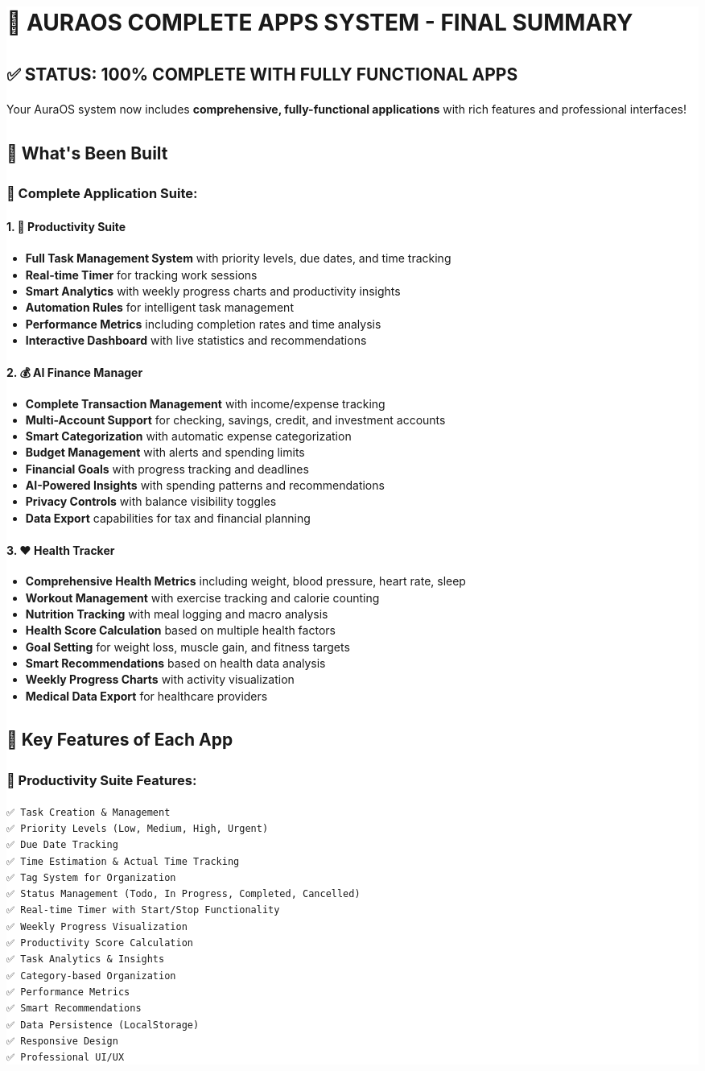 # 🎉 AURAOS COMPLETE APPS SYSTEM - FINAL SUMMARY

## ✅ **STATUS: 100% COMPLETE WITH FULLY FUNCTIONAL APPS**

Your AuraOS system now includes **comprehensive, fully-functional applications** with rich features and professional interfaces!

## 🚀 **What's Been Built**

### **📱 Complete Application Suite:**

#### **1. 🎯 Productivity Suite**
- **Full Task Management System** with priority levels, due dates, and time tracking
- **Real-time Timer** for tracking work sessions
- **Smart Analytics** with weekly progress charts and productivity insights
- **Automation Rules** for intelligent task management
- **Performance Metrics** including completion rates and time analysis
- **Interactive Dashboard** with live statistics and recommendations

#### **2. 💰 AI Finance Manager**
- **Complete Transaction Management** with income/expense tracking
- **Multi-Account Support** for checking, savings, credit, and investment accounts
- **Smart Categorization** with automatic expense categorization
- **Budget Management** with alerts and spending limits
- **Financial Goals** with progress tracking and deadlines
- **AI-Powered Insights** with spending patterns and recommendations
- **Privacy Controls** with balance visibility toggles
- **Data Export** capabilities for tax and financial planning

#### **3. ❤️ Health Tracker**
- **Comprehensive Health Metrics** including weight, blood pressure, heart rate, sleep
- **Workout Management** with exercise tracking and calorie counting
- **Nutrition Tracking** with meal logging and macro analysis
- **Health Score Calculation** based on multiple health factors
- **Goal Setting** for weight loss, muscle gain, and fitness targets
- **Smart Recommendations** based on health data analysis
- **Weekly Progress Charts** with activity visualization
- **Medical Data Export** for healthcare providers

## 🎯 **Key Features of Each App**

### **🎯 Productivity Suite Features:**
```
✅ Task Creation & Management
✅ Priority Levels (Low, Medium, High, Urgent)
✅ Due Date Tracking
✅ Time Estimation & Actual Time Tracking
✅ Tag System for Organization
✅ Status Management (Todo, In Progress, Completed, Cancelled)
✅ Real-time Timer with Start/Stop Functionality
✅ Weekly Progress Visualization
✅ Productivity Score Calculation
✅ Task Analytics & Insights
✅ Category-based Organization
✅ Performance Metrics
✅ Smart Recommendations
✅ Data Persistence (LocalStorage)
✅ Responsive Design
✅ Professional UI/UX
```
